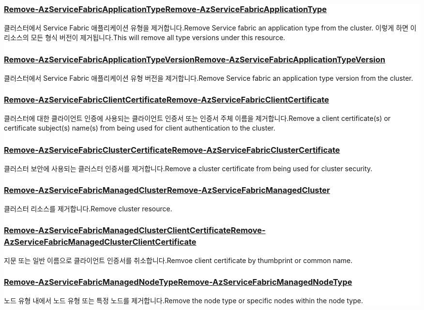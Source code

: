 ### [<span data-ttu-id="9b532-153">Remove-AzServiceFabricApplicationType</span><span class="sxs-lookup"><span data-stu-id="9b532-153">Remove-AzServiceFabricApplicationType</span></span>](Remove-AzServiceFabricApplicationType.md)
<span data-ttu-id="9b532-154">클러스터에서 Service Fabric 애플리케이션 유형을 제거합니다.</span><span class="sxs-lookup"><span data-stu-id="9b532-154">Remove Service fabric an application type from the cluster.</span></span> <span data-ttu-id="9b532-155">이렇게 하면 이 리소스의 모든 형식 버전이 제거됩니다.</span><span class="sxs-lookup"><span data-stu-id="9b532-155">This will remove all type versions under this resource.</span></span>

### [<span data-ttu-id="9b532-156">Remove-AzServiceFabricApplicationTypeVersion</span><span class="sxs-lookup"><span data-stu-id="9b532-156">Remove-AzServiceFabricApplicationTypeVersion</span></span>](Remove-AzServiceFabricApplicationTypeVersion.md)
<span data-ttu-id="9b532-157">클러스터에서 Service Fabric 애플리케이션 유형 버전을 제거합니다.</span><span class="sxs-lookup"><span data-stu-id="9b532-157">Remove Service fabric an application type version from the cluster.</span></span>

### [<span data-ttu-id="9b532-158">Remove-AzServiceFabricClientCertificate</span><span class="sxs-lookup"><span data-stu-id="9b532-158">Remove-AzServiceFabricClientCertificate</span></span>](Remove-AzServiceFabricClientCertificate.md)
<span data-ttu-id="9b532-159">클러스터에 대한 클라이언트 인증에 사용되는 클라이언트 인증서 또는 인증서 주체 이름을 제거합니다.</span><span class="sxs-lookup"><span data-stu-id="9b532-159">Remove a client certificate(s) or certificate subject(s) name(s) from being used for client authentication to the cluster.</span></span>

### [<span data-ttu-id="9b532-160">Remove-AzServiceFabricClusterCertificate</span><span class="sxs-lookup"><span data-stu-id="9b532-160">Remove-AzServiceFabricClusterCertificate</span></span>](Remove-AzServiceFabricClusterCertificate.md)
<span data-ttu-id="9b532-161">클러스터 보안에 사용되는 클러스터 인증서를 제거합니다.</span><span class="sxs-lookup"><span data-stu-id="9b532-161">Remove a cluster certificate from being used for cluster security.</span></span>

### [<span data-ttu-id="9b532-162">Remove-AzServiceFabricManagedCluster</span><span class="sxs-lookup"><span data-stu-id="9b532-162">Remove-AzServiceFabricManagedCluster</span></span>](Remove-AzServiceFabricManagedCluster.md)
<span data-ttu-id="9b532-163">클러스터 리소스를 제거합니다.</span><span class="sxs-lookup"><span data-stu-id="9b532-163">Remove cluster resource.</span></span>

### [<span data-ttu-id="9b532-164">Remove-AzServiceFabricManagedClusterClientCertificate</span><span class="sxs-lookup"><span data-stu-id="9b532-164">Remove-AzServiceFabricManagedClusterClientCertificate</span></span>](Remove-AzServiceFabricManagedClusterClientCertificate.md)
<span data-ttu-id="9b532-165">지문 또는 일반 이름으로 클라이언트 인증서를 취소합니다.</span><span class="sxs-lookup"><span data-stu-id="9b532-165">Remvoe client certificate by thumbprint or common name.</span></span>

### [<span data-ttu-id="9b532-166">Remove-AzServiceFabricManagedNodeType</span><span class="sxs-lookup"><span data-stu-id="9b532-166">Remove-AzServiceFabricManagedNodeType</span></span>](Remove-AzServiceFabricManagedNodeType.md)
<span data-ttu-id="9b532-167">노드 유형 내에서 노드 유형 또는 특정 노드를 제거합니다.</span><span class="sxs-lookup"><span data-stu-id="9b532-167">Remove the node type or specific nodes within the node type.</span></span>
